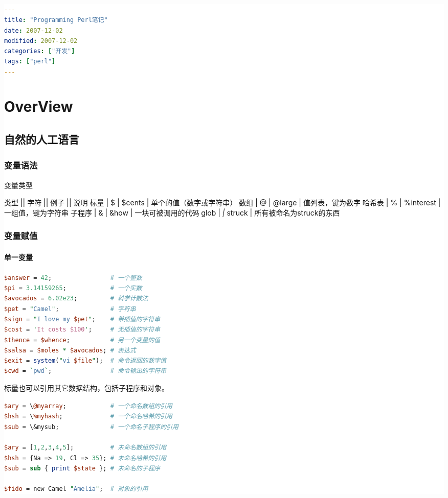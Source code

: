 ```yaml
---
title: "Programming Perl笔记"
date: 2007-12-02
modified: 2007-12-02
categories: ["开发"]
tags: ["perl"]
---
```


# OverView
## 自然的人工语言
### 变量语法
变量类型

类型 || 字符 || 例子 || 说明
标量 | $ | $cents | 单个的值（数字或字符串）
数组 | @ | @large | 值列表，键为数字
哈希表 | % | %interest | 一组值，键为字符串
子程序 | & | &how | 一块可被调用的代码
glob | <code>*</code> | <code>*</code>struck | 所有被命名为struck的东西

###  变量赋值

#### 单一变量
```perl
$answer = 42;                # 一个整数
$pi = 3.14159265;            # 一个实数
$avocados = 6.02e23;         # 科学计数法
$pet = "Camel";              # 字符串
$sign = "I love my $pet";    # 带插值的字符串
$cost = 'It costs $100';     # 无插值的字符串
$thence = $whence;           # 另一个变量的值
$salsa = $moles * $avocados; # 表达式
$exit = system("vi $file");  # 命令返回的数字值
$cwd = `pwd`;                # 命令输出的字符串
```

标量也可以引用其它数据结构，包括子程序和对象。

```perl
$ary = \@myarray;            # 一个命名数组的引用
$hsh = \%myhash;             # 一个命名哈希的引用
$sub = \&mysub;              # 一个命名子程序的引用

$ary = [1,2,3,4,5];          # 未命名数组的引用
$hsh = {Na => 19, Cl => 35}; # 未命名哈希的引用
$sub = sub { print $state }; # 未命名的子程序

$fido = new Camel "Amelia";  # 对象的引用
```
